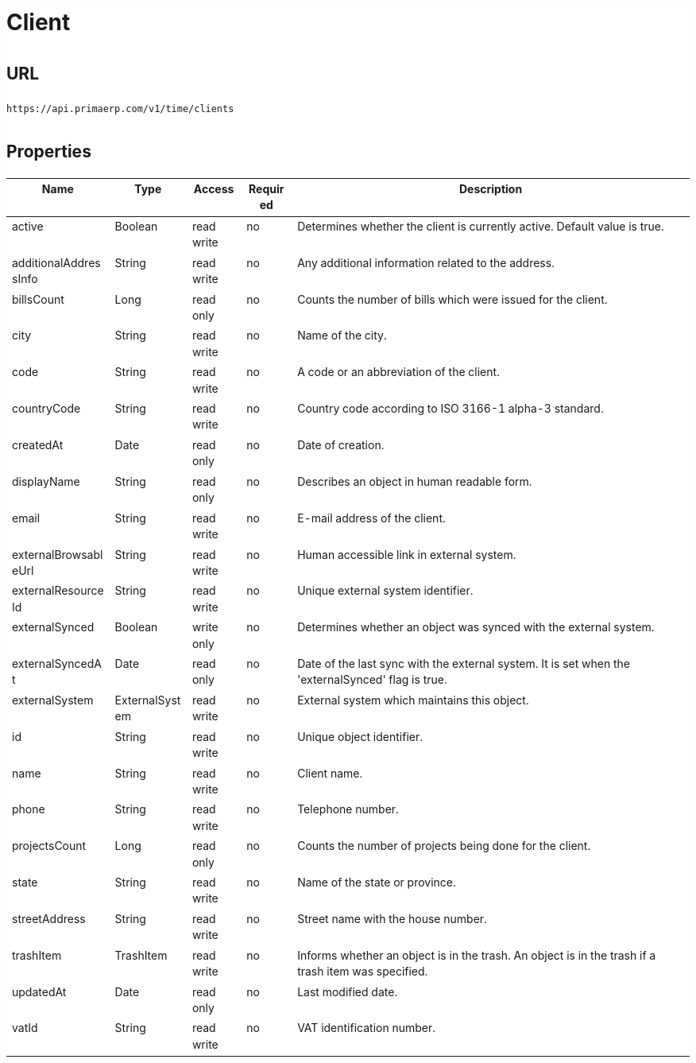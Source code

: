 Client
==

## URL

	https://api.primaerp.com/v1/time/clients

## Properties

| Name                  | Type           | Access     | Required                                                               | Description                                                                                         |
|-----------------------|----------------|------------|------------------------------------------------------------------------|-----------------------------------------------------------------------------------------------------|
| active                | Boolean        | read write | no                                                                     | Determines whether the client is currently active. Default value is true.                           |
| additionalAddressInfo | String         | read write | no                                                                     | Any additional information related to the address.                                                  |
| billsCount            | Long           | read only  | no                                                                     | Counts the number of bills which were issued for the client.                                        |
| city                  | String         | read write | no                                                                     | Name of the city.                                                                                   |
| code                  | String         | read write | no                                                                     | A code or an abbreviation of the client.                                                            |
| countryCode           | String         | read write | no                                                                     | Country code according to ISO 3166-1 alpha-3 standard.                                              |
| createdAt             | Date           | read only  | no                                                                     | Date of creation.                                                                                   |
| displayName           | String         | read only  | no                                                                     | Describes an object in human readable form.                                                         |
| email                 | String         | read write | no                                                                     | E-mail address of the client.                                                                       |
| externalBrowsableUrl  | String         | read write | no                                                                     | Human accessible link in external system.                                                           |
| externalResourceId    | String         | read write | no                                                                     | Unique external system identifier.                                                                  |
| externalSynced        | Boolean        | write only | no                                                                     | Determines whether an object was synced with the external system.                                   |
| externalSyncedAt      | Date           | read only  | no                                                                     | Date of the last sync with the external system. It is set when the 'externalSynced' flag is true.   |
| externalSystem        | ExternalSystem | read write | no                                                                     | External system which maintains this object.                                                        |
| id                    | String         | read write | no                                                                     | Unique object identifier.                                                                           |
| name                  | String         | read write | no                                                                     | Client name.                                                                                        |
| phone                 | String         | read write | no                                                                     | Telephone number.                                                                                   |
| projectsCount         | Long           | read only  | no                                                                     | Counts the number of projects being done for the client.                                            |
| state                 | String         | read write | no                                                                     | Name of the state or province.                                                                      |
| streetAddress         | String         | read write | no                                                                     | Street name with the house number.                                                                  |
| trashItem             | TrashItem      | read write | no                                                                     | Informs whether an object is in the trash. An object is in the trash if a trash item was specified. |
| updatedAt             | Date           | read only  | no                                                                     | Last modified date.                                                                                 |
| vatId                 | String         | read write | no                                                                     | VAT identification number.                                                                          |